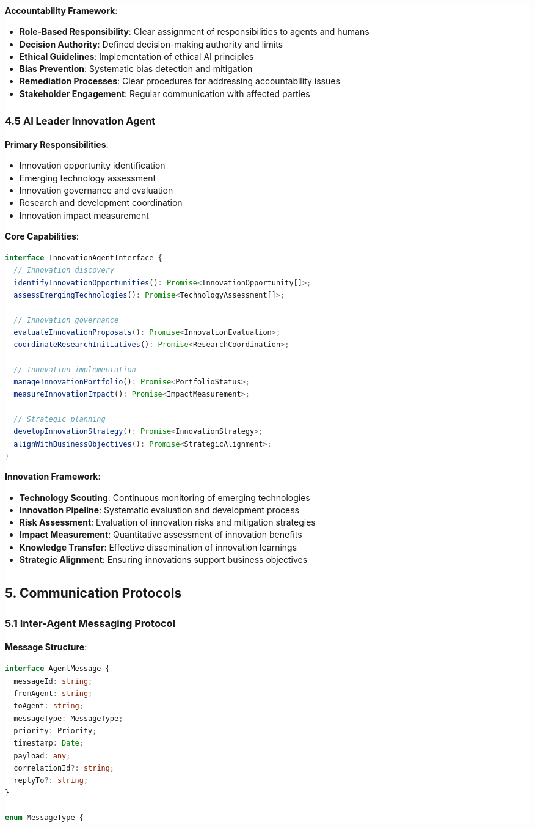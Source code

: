 **Accountability Framework**:
- **Role-Based Responsibility**: Clear assignment of responsibilities to agents and humans
- **Decision Authority**: Defined decision-making authority and limits
- **Ethical Guidelines**: Implementation of ethical AI principles
- **Bias Prevention**: Systematic bias detection and mitigation
- **Remediation Processes**: Clear procedures for addressing accountability issues
- **Stakeholder Engagement**: Regular communication with affected parties

### 4.5 AI Leader Innovation Agent

**Primary Responsibilities**:
- Innovation opportunity identification
- Emerging technology assessment
- Innovation governance and evaluation
- Research and development coordination
- Innovation impact measurement

**Core Capabilities**:
```typescript
interface InnovationAgentInterface {
  // Innovation discovery
  identifyInnovationOpportunities(): Promise<InnovationOpportunity[]>;
  assessEmergingTechnologies(): Promise<TechnologyAssessment[]>;
  
  // Innovation governance
  evaluateInnovationProposals(): Promise<InnovationEvaluation>;
  coordinateResearchInitiatives(): Promise<ResearchCoordination>;
  
  // Innovation implementation
  manageInnovationPortfolio(): Promise<PortfolioStatus>;
  measureInnovationImpact(): Promise<ImpactMeasurement>;
  
  // Strategic planning
  developInnovationStrategy(): Promise<InnovationStrategy>;
  alignWithBusinessObjectives(): Promise<StrategicAlignment>;
}
```

**Innovation Framework**:
- **Technology Scouting**: Continuous monitoring of emerging technologies
- **Innovation Pipeline**: Systematic evaluation and development process
- **Risk Assessment**: Evaluation of innovation risks and mitigation strategies
- **Impact Measurement**: Quantitative assessment of innovation benefits
- **Knowledge Transfer**: Effective dissemination of innovation learnings
- **Strategic Alignment**: Ensuring innovations support business objectives

## 5. Communication Protocols

### 5.1 Inter-Agent Messaging Protocol

**Message Structure**:
```typescript
interface AgentMessage {
  messageId: string;
  fromAgent: string;
  toAgent: string;
  messageType: MessageType;
  priority: Priority;
  timestamp: Date;
  payload: any;
  correlationId?: string;
  replyTo?: string;
}

enum MessageType {
```